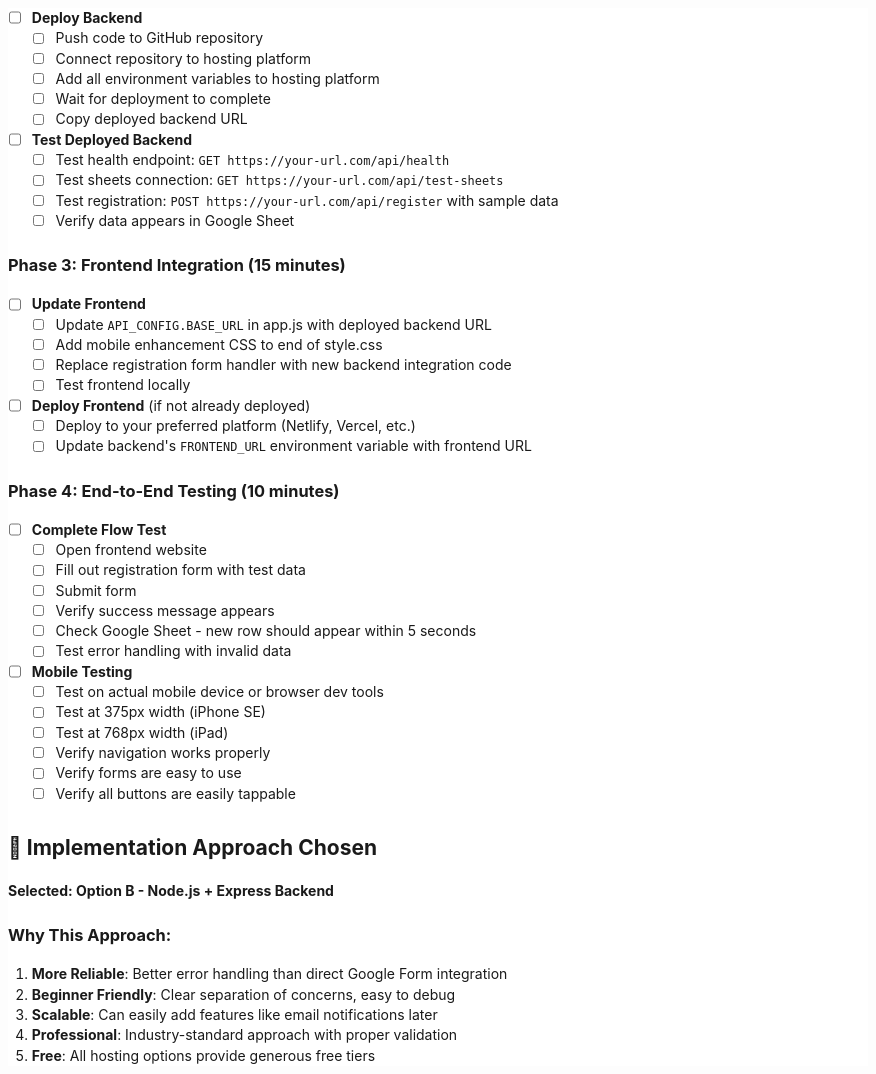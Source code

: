 - [ ] **Deploy Backend**
  - [ ] Push code to GitHub repository
  - [ ] Connect repository to hosting platform
  - [ ] Add all environment variables to hosting platform
  - [ ] Wait for deployment to complete
  - [ ] Copy deployed backend URL

- [ ] **Test Deployed Backend**
  - [ ] Test health endpoint: `GET https://your-url.com/api/health`
  - [ ] Test sheets connection: `GET https://your-url.com/api/test-sheets`
  - [ ] Test registration: `POST https://your-url.com/api/register` with sample data
  - [ ] Verify data appears in Google Sheet

### Phase 3: Frontend Integration (15 minutes)

- [ ] **Update Frontend**
  - [ ] Update `API_CONFIG.BASE_URL` in app.js with deployed backend URL
  - [ ] Add mobile enhancement CSS to end of style.css
  - [ ] Replace registration form handler with new backend integration code
  - [ ] Test frontend locally

- [ ] **Deploy Frontend** (if not already deployed)
  - [ ] Deploy to your preferred platform (Netlify, Vercel, etc.)
  - [ ] Update backend's `FRONTEND_URL` environment variable with frontend URL

### Phase 4: End-to-End Testing (10 minutes)

- [ ] **Complete Flow Test**
  - [ ] Open frontend website
  - [ ] Fill out registration form with test data
  - [ ] Submit form
  - [ ] Verify success message appears
  - [ ] Check Google Sheet - new row should appear within 5 seconds
  - [ ] Test error handling with invalid data

- [ ] **Mobile Testing**
  - [ ] Test on actual mobile device or browser dev tools
  - [ ] Test at 375px width (iPhone SE)
  - [ ] Test at 768px width (iPad)
  - [ ] Verify navigation works properly
  - [ ] Verify forms are easy to use
  - [ ] Verify all buttons are easily tappable

## 🎯 Implementation Approach Chosen

**Selected: Option B - Node.js + Express Backend**

### Why This Approach:
1. **More Reliable**: Better error handling than direct Google Form integration
2. **Beginner Friendly**: Clear separation of concerns, easy to debug
3. **Scalable**: Can easily add features like email notifications later
4. **Professional**: Industry-standard approach with proper validation
5. **Free**: All hosting options provide generous free tiers
